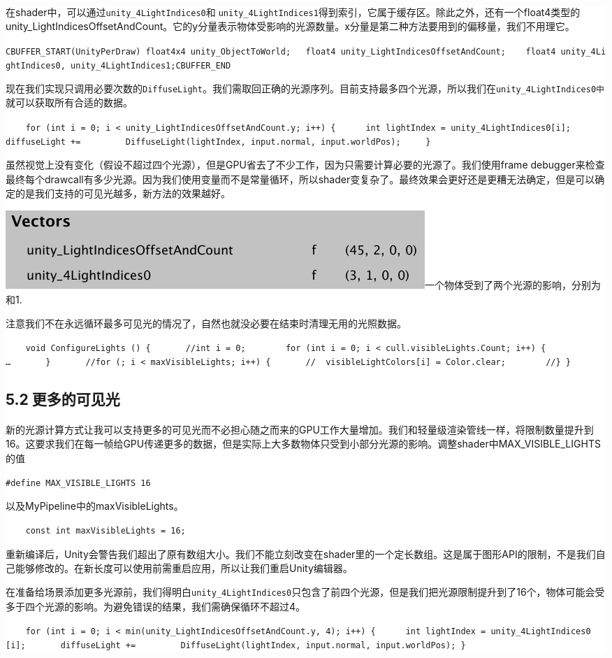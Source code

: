 在shader中，可以通过`unity_4LightIndices0`和 `unity_4LightIndices1`得到索引，它属于缓存区。除此之外，还有一个float4类型的unity_LightIndicesOffsetAndCount。它的y分量表示物体受影响的光源数量。x分量是第二种方法要用到的偏移量，我们不用理它。

```
CBUFFER_START(UnityPerDraw)	float4x4 unity_ObjectToWorld;	float4 unity_LightIndicesOffsetAndCount;	float4 unity_4LightIndices0, unity_4LightIndices1;CBUFFER_END
```

现在我们实现只调用必要次数的`DiffuseLight`。我们需取回正确的光源序列。目前支持最多四个光源，所以我们在`unity_4LightIndices0中`就可以获取所有合适的数据。

```
	for (int i = 0; i < unity_LightIndicesOffsetAndCount.y; i++) {		int lightIndex = unity_4LightIndices0[i];		diffuseLight +=			DiffuseLight(lightIndex, input.normal, input.worldPos); 	}
```

虽然视觉上没有变化（假设不超过四个光源），但是GPU省去了不少工作，因为只需要计算必要的光源了。我们使用frame  debugger来检查最终每个drawcall有多少光源。因为我们使用变量而不是常量循环，所以shader变复杂了。最终效果会更好还是更糟无法确定，但是可以确定的是我们支持的可见光越多，新方法的效果越好。

![img](illumination.assets/two-lights.png)一个物体受到了两个光源的影响，分别为和1.

注意我们不在永远循环最多可见光的情况了，自然也就没必要在结束时清理无用的光照数据。

```
	void ConfigureLights () {		//int i = 0;		for (int i = 0; i < cull.visibleLights.Count; i++) {			…		}		//for (; i < maxVisibleLights; i++) {		//	visibleLightColors[i] = Color.clear;		//}	}
```

## 5.2 更多的可见光 

新的光源计算方式让我可以支持更多的可见光而不必担心随之而来的GPU工作大量增加。我们和轻量级渲染管线一样，将限制数量提升到16。这要求我们在每一帧给GPU传递更多的数据，但是实际上大多数物体只受到小部分光源的影响。调整shader中MAX_VISIBLE_LIGHTS的值

```
#define MAX_VISIBLE_LIGHTS 16
```

以及MyPipeline中的maxVisibleLights。

```
	const int maxVisibleLights = 16;
```

重新编译后，Unity会警告我们超出了原有数组大小。我们不能立刻改变在shader里的一个定长数组。这是属于图形API的限制，不是我们自己能够修改的。在新长度可以使用前需重启应用，所以让我们重启Unity编辑器。

在准备给场景添加更多光源前，我们得明白`unity_4LightIndices0`只包含了前四个光源，但是我们把光源限制提升到了16个，物体可能会受多于四个光源的影响。为避免错误的结果，我们需确保循环不超过4。

```
	for (int i = 0; i < min(unity_LightIndicesOffsetAndCount.y, 4); i++) {		int lightIndex = unity_4LightIndices0[i];		diffuseLight +=			DiffuseLight(lightIndex, input.normal, input.worldPos);	}
```
